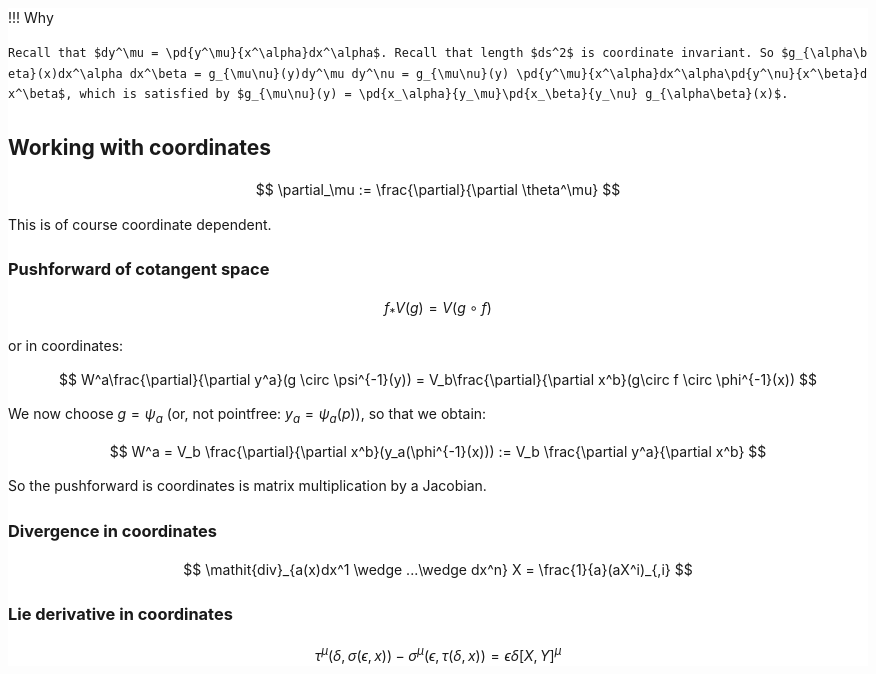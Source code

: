 
!!! Why

	Recall that $dy^\mu = \pd{y^\mu}{x^\alpha}dx^\alpha$. Recall that length $ds^2$ is coordinate invariant. So $g_{\alpha\beta}(x)dx^\alpha dx^\beta = g_{\mu\nu}(y)dy^\mu dy^\nu = g_{\mu\nu}(y) \pd{y^\mu}{x^\alpha}dx^\alpha\pd{y^\nu}{x^\beta}dx^\beta$, which is satisfied by $g_{\mu\nu}(y) = \pd{x_\alpha}{y_\mu}\pd{x_\beta}{y_\nu} g_{\alpha\beta}(x)$.











## Working with coordinates

$$
\partial_\mu := \frac{\partial}{\partial \theta^\mu}
$$

This is of course coordinate dependent.

### Pushforward of cotangent space

$$
f_*V(g) = V(g\circ f)
$$

or in coordinates:

$$
W^a\frac{\partial}{\partial y^a}(g \circ \psi^{-1}(y)) = V_b\frac{\partial}{\partial x^b}(g\circ f \circ \phi^{-1}(x))
$$

We now choose $g=\psi_a$ (or, not pointfree: $y_a = \psi_a(p)$), so that we obtain:

$$
W^a = V_b \frac{\partial}{\partial x^b}(y_a(\phi^{-1}(x))) := V_b \frac{\partial y^a}{\partial x^b}
$$

So the pushforward is coordinates is matrix multiplication by a Jacobian.

### Divergence in coordinates

$$
\mathit{div}_{a(x)dx^1 \wedge ...\wedge dx^n} X = \frac{1}{a}(aX^i)_{,i}
$$


### Lie derivative in coordinates

$$
\tau^\mu(\delta, \sigma(\epsilon, x)) - \sigma^\mu(\epsilon, \tau(\delta, x)) = \epsilon\delta[X,Y]^\mu
$$
